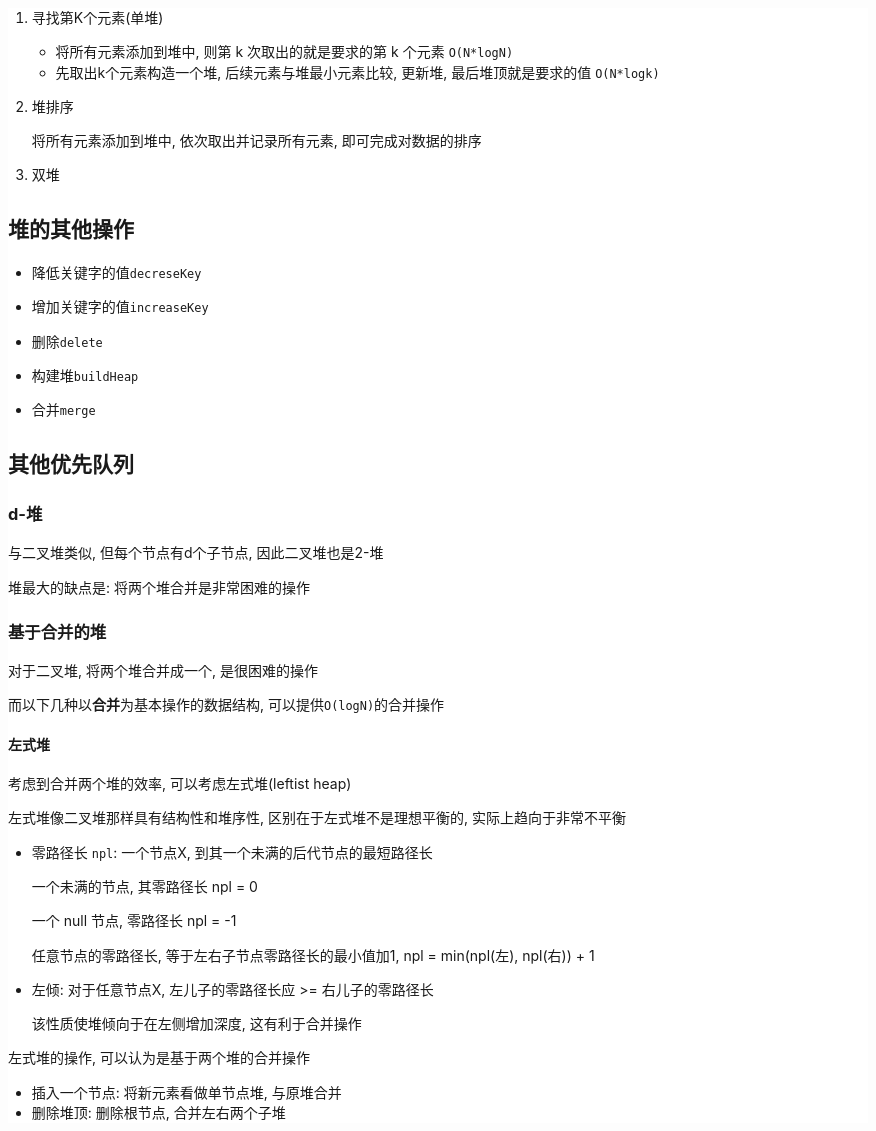 1. 寻找第K个元素(单堆)

   - 将所有元素添加到堆中, 则第 k 次取出的就是要求的第 k 个元素 `O(N*logN)`
   - 先取出k个元素构造一个堆, 后续元素与堆最小元素比较, 更新堆, 最后堆顶就是要求的值 `O(N*logk)`

2. 堆排序

   将所有元素添加到堆中, 依次取出并记录所有元素, 即可完成对数据的排序

3. 双堆

## 堆的其他操作

- 降低关键字的值`decreseKey`

- 增加关键字的值`increaseKey`

- 删除`delete`

- 构建堆`buildHeap`

- 合并`merge`

  

## 其他优先队列

### d-堆

与二叉堆类似, 但每个节点有d个子节点, 因此二叉堆也是2-堆

堆最大的缺点是: 将两个堆合并是非常困难的操作

### 基于合并的堆

对于二叉堆, 将两个堆合并成一个, 是很困难的操作

而以下几种以**合并**为基本操作的数据结构, 可以提供`O(logN)`的合并操作

#### 左式堆

考虑到合并两个堆的效率, 可以考虑左式堆(leftist heap)

左式堆像二叉堆那样具有结构性和堆序性, 区别在于左式堆不是理想平衡的, 实际上趋向于非常不平衡

- 零路径长 `npl`: 一个节点X, 到其一个未满的后代节点的最短路径长

  一个未满的节点, 其零路径长 npl = 0

  一个 null 节点, 零路径长 npl = -1

  任意节点的零路径长, 等于左右子节点零路径长的最小值加1, npl = min(npl(左), npl(右)) + 1

- 左倾: 对于任意节点X, 左儿子的零路径长应 >= 右儿子的零路径长

  该性质使堆倾向于在左侧增加深度, 这有利于合并操作

左式堆的操作, 可以认为是基于两个堆的合并操作

- 插入一个节点: 将新元素看做单节点堆, 与原堆合并
- 删除堆顶: 删除根节点, 合并左右两个子堆
